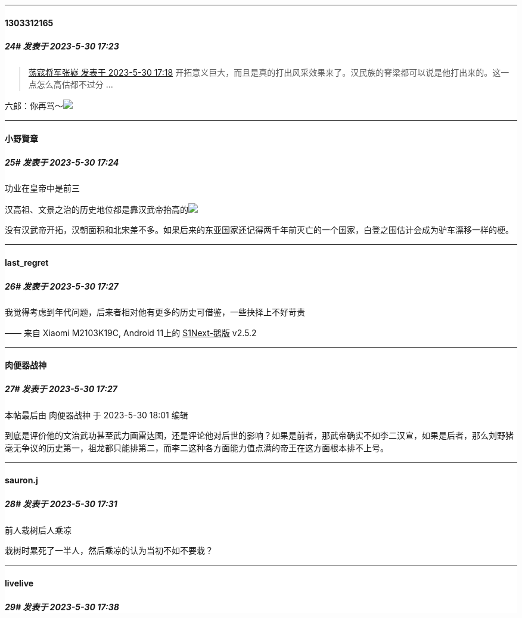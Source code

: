 *****

####  1303312165  
##### 24#       发表于 2023-5-30 17:23

<blockquote><a href="httphttps://bbs.saraba1st.com/2b/forum.php?mod=redirect&amp;goto=findpost&amp;pid=61053747&amp;ptid=2137586" target="_blank">荡寇将军张嶷 发表于 2023-5-30 17:18</a>
开拓意义巨大，而且是真的打出风采效果来了。汉民族的脊梁都可以说是他打出来的。这一点怎么高估都不过分 ...</blockquote>
六郎：你再骂～<img src="https://static.saraba1st.com/image/smiley/face2017/134.png" referrerpolicy="no-referrer">

*****

####  小野賢章  
##### 25#       发表于 2023-5-30 17:24

功业在皇帝中是前三

汉高祖、文景之治的历史地位都是靠汉武帝抬高的<img src="https://static.saraba1st.com/image/smiley/face2017/067.png" referrerpolicy="no-referrer">

没有汉武帝开拓，汉朝面积和北宋差不多。如果后来的东亚国家还记得两千年前灭亡的一个国家，白登之围估计会成为驴车漂移一样的梗。

*****

####  last_regret  
##### 26#       发表于 2023-5-30 17:27

我觉得考虑到年代问题，后来者相对他有更多的历史可借鉴，一些抉择上不好苛责

—— 来自 Xiaomi M2103K19C, Android 11上的 [S1Next-鹅版](https://github.com/ykrank/S1-Next/releases) v2.5.2

*****

####  肉便器战神  
##### 27#       发表于 2023-5-30 17:27

 本帖最后由 肉便器战神 于 2023-5-30 18:01 编辑 

到底是评价他的文治武功甚至武力画雷达图，还是评论他对后世的影响？如果是前者，那武帝确实不如李二汉宣，如果是后者，那么刘野猪毫无争议的历史第一，祖龙都只能排第二，而李二这种各方面能力值点满的帝王在这方面根本排不上号。

*****

####  sauron.j  
##### 28#       发表于 2023-5-30 17:31

前人栽树后人乘凉

栽树时累死了一半人，然后乘凉的认为当初不如不要栽？

*****

####  livelive  
##### 29#       发表于 2023-5-30 17:38
